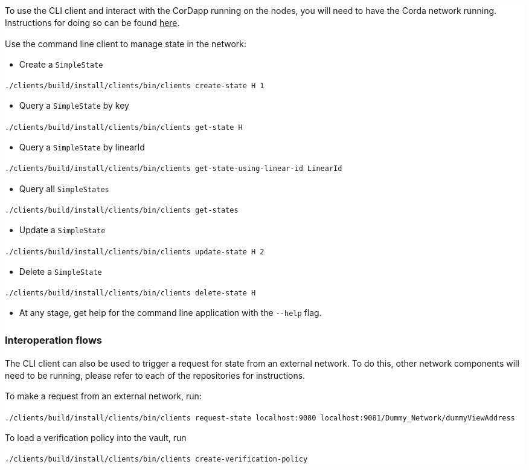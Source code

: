 To use the CLI client and interact with the CorDapp running on the nodes, you
will need to have the Corda network running. Instructions for doing so can be
found [here](../../../tests/network-setups/corda/README.md).

Use the command line client to manage state in the network:

- Create a `SimpleState`

```
./clients/build/install/clients/bin/clients create-state H 1
```

- Query a `SimpleState` by key

```
./clients/build/install/clients/bin/clients get-state H
```

- Query a `SimpleState` by linearId

```
./clients/build/install/clients/bin/clients get-state-using-linear-id LinearId
```

- Query all `SimpleStates`

```
./clients/build/install/clients/bin/clients get-states
```

- Update a `SimpleState`

```
./clients/build/install/clients/bin/clients update-state H 2
```

- Delete a `SimpleState`

```
./clients/build/install/clients/bin/clients delete-state H
```

- At any stage, get help for the command line application with the `--help`
  flag.

### Interoperation flows

The CLI client can also be used to trigger a request for state from an external
network. To do this, other network components will need to be running, please refer to each of the repositories for
instructions.

To make a request from an external network, run:

```
./clients/build/install/clients/bin/clients request-state localhost:9080 localhost:9081/Dummy_Network/dummyViewAddress
```

To load a verification policy into the vault, run

```
./clients/build/install/clients/bin/clients create-verification-policy
```

